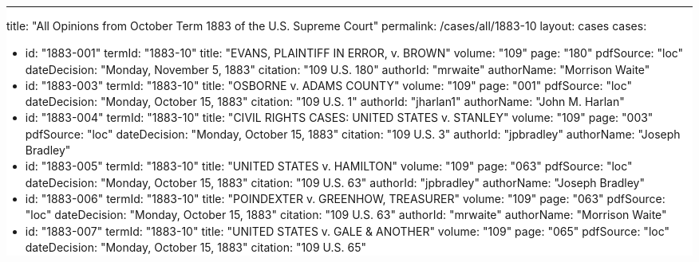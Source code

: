 ---
title: "All Opinions from October Term 1883 of the U.S. Supreme Court"
permalink: /cases/all/1883-10
layout: cases
cases:
  - id: "1883-001"
    termId: "1883-10"
    title: "EVANS, PLAINTIFF IN ERROR, v. BROWN"
    volume: "109"
    page: "180"
    pdfSource: "loc"
    dateDecision: "Monday, November 5, 1883"
    citation: "109 U.S. 180"
    authorId: "mrwaite"
    authorName: "Morrison Waite"
  - id: "1883-003"
    termId: "1883-10"
    title: "OSBORNE v. ADAMS COUNTY"
    volume: "109"
    page: "001"
    pdfSource: "loc"
    dateDecision: "Monday, October 15, 1883"
    citation: "109 U.S. 1"
    authorId: "jharlan1"
    authorName: "John M. Harlan"
  - id: "1883-004"
    termId: "1883-10"
    title: "CIVIL RIGHTS CASES: UNITED STATES v. STANLEY"
    volume: "109"
    page: "003"
    pdfSource: "loc"
    dateDecision: "Monday, October 15, 1883"
    citation: "109 U.S. 3"
    authorId: "jpbradley"
    authorName: "Joseph Bradley"
  - id: "1883-005"
    termId: "1883-10"
    title: "UNITED STATES v. HAMILTON"
    volume: "109"
    page: "063"
    pdfSource: "loc"
    dateDecision: "Monday, October 15, 1883"
    citation: "109 U.S. 63"
    authorId: "jpbradley"
    authorName: "Joseph Bradley"
  - id: "1883-006"
    termId: "1883-10"
    title: "POINDEXTER v. GREENHOW, TREASURER"
    volume: "109"
    page: "063"
    pdfSource: "loc"
    dateDecision: "Monday, October 15, 1883"
    citation: "109 U.S. 63"
    authorId: "mrwaite"
    authorName: "Morrison Waite"
  - id: "1883-007"
    termId: "1883-10"
    title: "UNITED STATES v. GALE &amp; ANOTHER"
    volume: "109"
    page: "065"
    pdfSource: "loc"
    dateDecision: "Monday, October 15, 1883"
    citation: "109 U.S. 65"